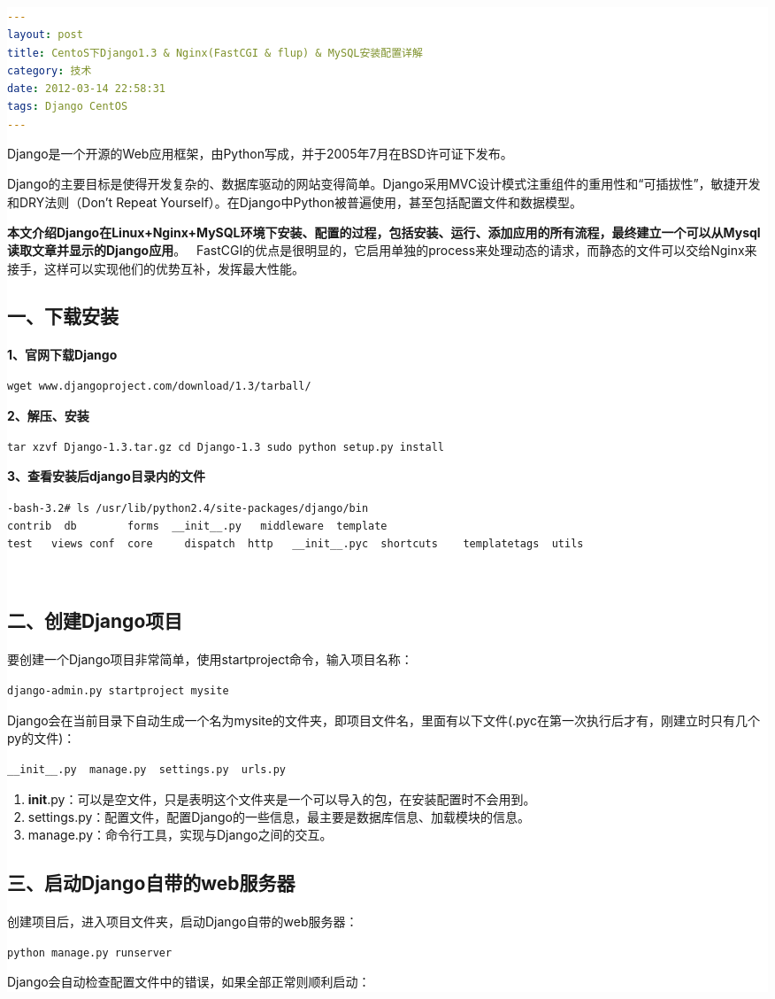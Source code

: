 ```yaml
---
layout: post
title: CentoS下Django1.3 & Nginx(FastCGI & flup) & MySQL安装配置详解
category: 技术
date: 2012-03-14 22:58:31
tags: Django CentOS
---
```


Django是一个开源的Web应用框架，由Python写成，并于2005年7月在BSD许可证下发布。  

Django的主要目标是使得开发复杂的、数据库驱动的网站变得简单。Django采用MVC设计模式注重组件的重用性和“可插拔性”，敏捷开发和DRY法则（Don’t Repeat Yourself）。在Django中Python被普遍使用，甚至包括配置文件和数据模型。

**本文介绍Django在Linux+Nginx+MySQL环境下安装、配置的过程，包括安装、运行、添加应用的所有流程，最终建立一个可以从Mysql读取文章并显示的Django应用**。   FastCGI的优点是很明显的，它启用单独的process来处理动态的请求，而静态的文件可以交给Nginx来接手，这样可以实现他们的优势互补，发挥最大性能。 

## 一、下载安装

**1、官网下载Django**

	wget www.djangoproject.com/download/1.3/tarball/

**2、解压、安装**

	tar xzvf Django-1.3.tar.gz cd Django-1.3 sudo python setup.py install

**3、查看安装后django目录内的文件**

	-bash-3.2# ls /usr/lib/python2.4/site-packages/django/bin   
	contrib  db        forms  __init__.py   middleware  template      
	test   views conf  core     dispatch  http   __init__.pyc  shortcuts   	templatetags  utils

 

## 二、创建Django项目

要创建一个Django项目非常简单，使用startproject命令，输入项目名称： 

	django-admin.py startproject mysite

Django会在当前目录下自动生成一个名为mysite的文件夹，即项目文件名，里面有以下文件(.pyc在第一次执行后才有，刚建立时只有几个py的文件)： 

	__init__.py  manage.py  settings.py  urls.py

  1. __init__.py：可以是空文件，只是表明这个文件夹是一个可以导入的包，在安装配置时不会用到。
  2. settings.py：配置文件，配置Django的一些信息，最主要是数据库信息、加载模块的信息。
  3. manage.py：命令行工具，实现与Django之间的交互。

## 三、启动Django自带的web服务器

创建项目后，进入项目文件夹，启动Django自带的web服务器： 

	python manage.py runserver

Django会自动检查配置文件中的错误，如果全部正常则顺利启动： 
